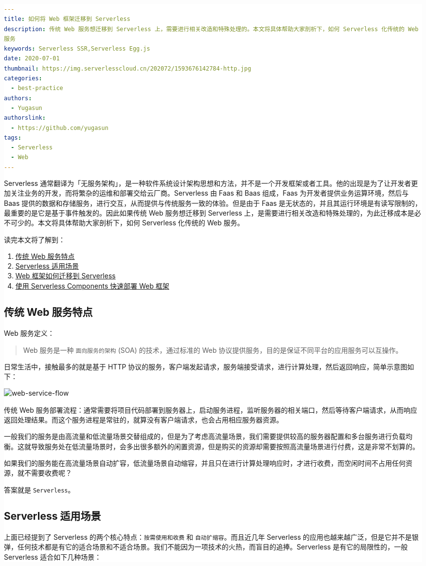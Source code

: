 ```yaml
---
title: 如何将 Web 框架迁移到 Serverless
description: 传统 Web 服务想迁移到 Serverless 上，需要进行相关改造和特殊处理的。本文将具体帮助大家剖析下，如何 Serverless 化传统的 Web 服务
keywords: Serverless SSR,Serverless Egg.js
date: 2020-07-01
thumbnail: https://img.serverlesscloud.cn/202072/1593676142784-http.jpg
categories:
  - best-practice
authors:
  - Yugasun
authorslink:
  - https://github.com/yugasun
tags:
  - Serverless
  - Web
---
```


Serverless 通常翻译为「无服务架构」，是一种软件系统设计架构思想和方法，并不是一个开发框架或者工具。他的出现是为了让开发者更加关注业务的开发，而将繁杂的运维和部署交给云厂商。Serverless 由 Faas 和 Baas 组成，Faas 为开发者提供业务运算环境，然后与 Baas 提供的数据和存储服务，进行交互，从而提供与传统服务一致的体验。但是由于 Faas 是无状态的，并且其运行环境是有读写限制的，最重要的是它是基于事件触发的。因此如果传统 Web 服务想迁移到 Serverless 上，是需要进行相关改造和特殊处理的，为此迁移成本是必不可少的。本文将具体帮助大家剖析下，如何 Serverless 化传统的 Web 服务。

读完本文将了解到：

1. [传统 Web 服务特点](#传统-Web-服务特点)
2. [Serverless 适用场景](#Serverless-适用场景)
3. [Web 框架如何迁移到 Serverless](#Web-框架如何迁移到-Serverless)
4. [使用 Serverless Components 快速部署 Web 框架](#使用-Serverless-Components-快速部署-Web-框架)

## 传统 Web 服务特点

Web 服务定义：

> Web 服务是一种 `面向服务的架构` (SOA) 的技术，通过标准的 Web 协议提供服务，目的是保证不同平台的应用服务可以互操作。

日常生活中，接触最多的就是基于 HTTP 协议的服务，客户端发起请求，服务端接受请求，进行计算处理，然后返回响应，简单示意图如下：

![web-service-flow](https://img.serverlesscloud.cn/202072/1593676142984-http.jpg)

传统 Web 服务部署流程：通常需要将项目代码部署到服务器上，启动服务进程，监听服务器的相关端口，然后等待客户端请求，从而响应返回处理结果。而这个服务进程是常驻的，就算没有客户端请求，也会占用相应服务器资源。

一般我们的服务是由高流量和低流量场景交替组成的，但是为了考虑高流量场景，我们需要提供较高的服务器配置和多台服务进行负载均衡。这就导致服务处在低流量场景时，会多出很多额外的闲置资源，但是购买的资源却需要按照高流量场景进行付费，这是非常不划算的。

如果我们的服务能在高流量场景自动扩容，低流量场景自动缩容，并且只在进行计算处理响应时，才进行收费，而空闲时间不占用任何资源，就不需要收费呢？

答案就是 `Serverless`。

## Serverless 适用场景

上面已经提到了 Serverless 的两个核心特点：`按需使用和收费` 和 `自动扩缩容`。而且近几年 Serverless 的应用也越来越广泛，但是它并不是银弹，任何技术都是有它的适合场景和不适合场景。我们不能因为一项技术的火热，而盲目的追捧。Serverless 是有它的局限性的，一般 Serverless 适合如下几种场景：
